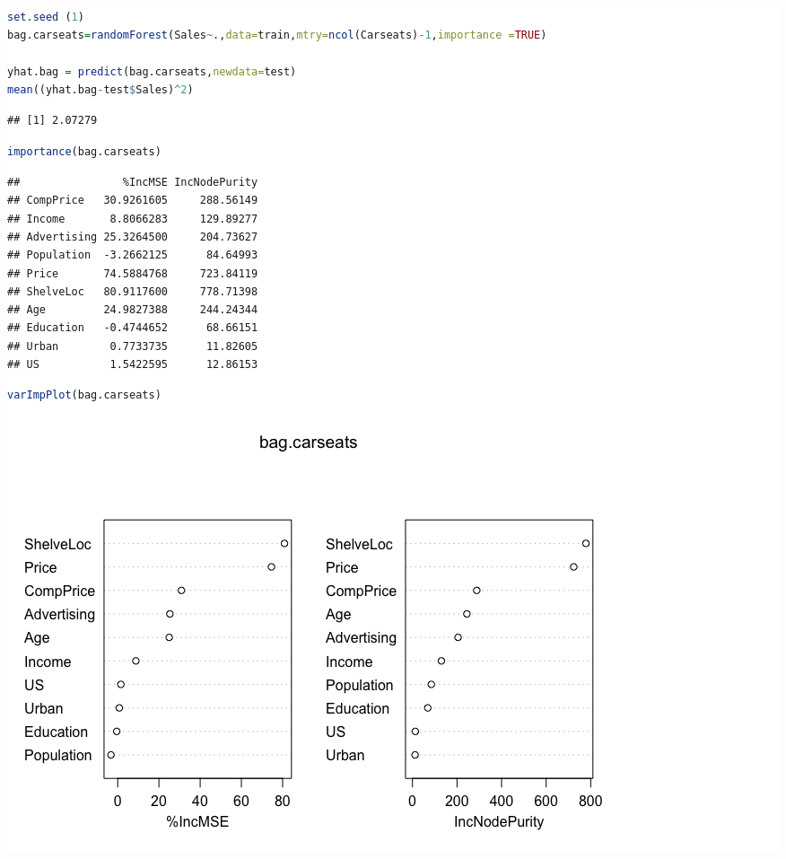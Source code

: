 ```r
set.seed (1)
bag.carseats=randomForest(Sales~.,data=train,mtry=ncol(Carseats)-1,importance =TRUE)

yhat.bag = predict(bag.carseats,newdata=test)
mean((yhat.bag-test$Sales)^2) 
```

```
## [1] 2.07279
```

```r
importance(bag.carseats) 
```

```
##                %IncMSE IncNodePurity
## CompPrice   30.9261605     288.56149
## Income       8.8066283     129.89277
## Advertising 25.3264500     204.73627
## Population  -3.2662125      84.64993
## Price       74.5884768     723.84119
## ShelveLoc   80.9117600     778.71398
## Age         24.9827388     244.24344
## Education   -0.4744652      68.66151
## Urban        0.7733735      11.82605
## US           1.5422595      12.86153
```

```r
varImpPlot(bag.carseats)   
```

![](decision_tree_files/figure-html/unnamed-chunk-18-1.png)
